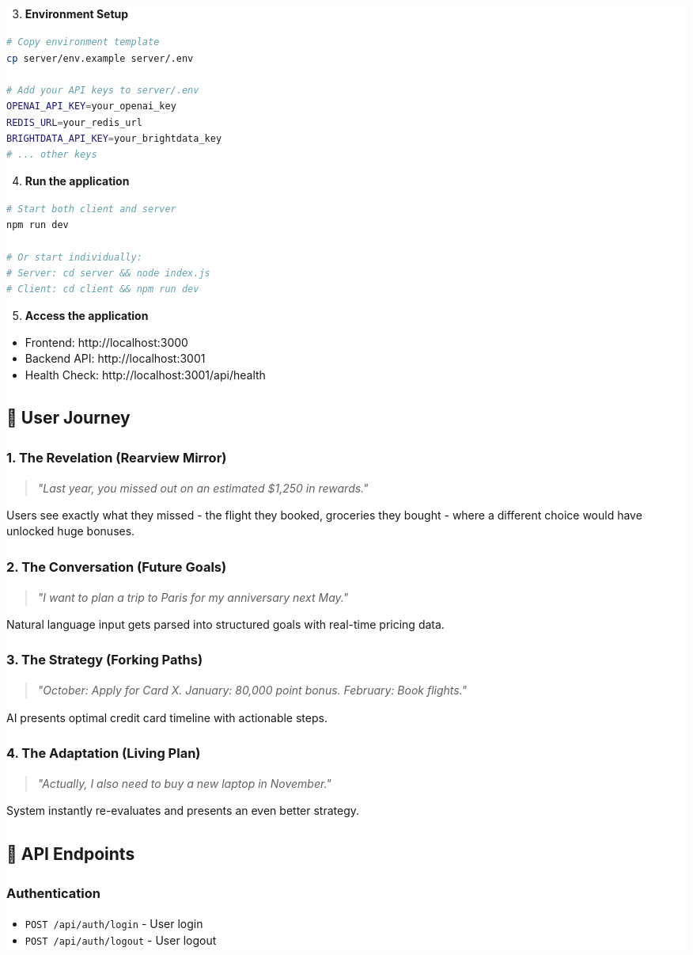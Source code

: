 3. **Environment Setup**
```bash
# Copy environment template
cp server/env.example server/.env

# Add your API keys to server/.env
OPENAI_API_KEY=your_openai_key
REDIS_URL=your_redis_url
BRIGHTDATA_API_KEY=your_brightdata_key
# ... other keys
```

4. **Run the application**
```bash
# Start both client and server
npm run dev

# Or start individually:
# Server: cd server && node index.js
# Client: cd client && npm run dev
```

5. **Access the application**
- Frontend: http://localhost:3000
- Backend API: http://localhost:3001
- Health Check: http://localhost:3001/api/health

## 📱 **User Journey**

### **1. The Revelation (Rearview Mirror)**
> *"Last year, you missed out on an estimated $1,250 in rewards."*

Users see exactly what they missed - the flight they booked, groceries they bought - where a different choice would have unlocked huge bonuses.

### **2. The Conversation (Future Goals)**
> *"I want to plan a trip to Paris for my anniversary next May."*

Natural language input gets parsed into structured goals with real-time pricing data.

### **3. The Strategy (Forking Paths)**
> *"October: Apply for Card X. January: 80,000 point bonus. February: Book flights."*

AI presents optimal credit card timeline with actionable steps.

### **4. The Adaptation (Living Plan)**
> *"Actually, I also need to buy a new laptop in November."*

System instantly re-evaluates and presents an even better strategy.

## 🔧 **API Endpoints**

### **Authentication**
- `POST /api/auth/login` - User login
- `POST /api/auth/logout` - User logout
